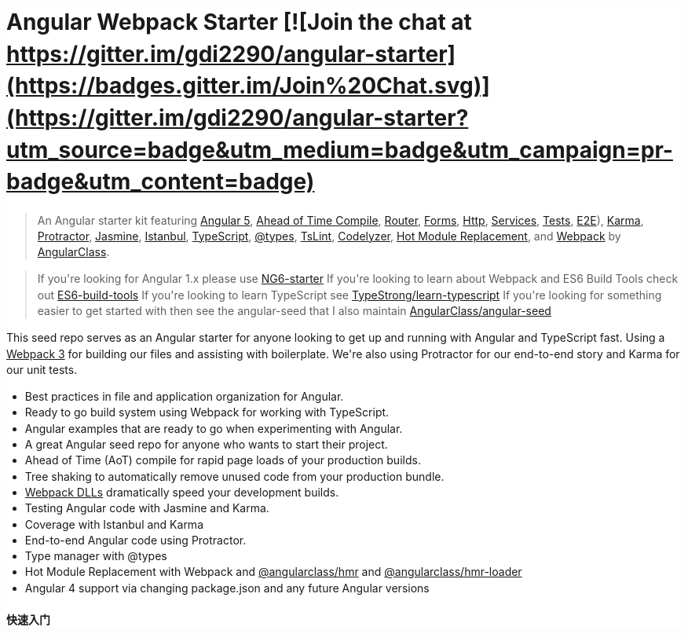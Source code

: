 # Angular Webpack Starter [![Join the chat at https://gitter.im/gdi2290/angular-starter](https://badges.gitter.im/Join%20Chat.svg)](https://gitter.im/gdi2290/angular-starter?utm_source=badge&utm_medium=badge&utm_campaign=pr-badge&utm_content=badge)


> An Angular starter kit featuring [Angular 5](https://angular.io), [Ahead of Time Compile](https://angular.io/docs/ts/latest/cookbook/aot-compiler.html), [Router](https://angular.io/docs/ts/latest/guide/router.html), [Forms](https://angular.io/docs/ts/latest/guide/forms.html),
[Http](https://angular.io/docs/ts/latest/guide/server-communication.html),
[Services](https://gist.github.com/gdi2290/634101fec1671ee12b3e#_follow_@AngularClass_on_twitter),
[Tests](https://angular.io/docs/ts/latest/guide/testing.html), [E2E](https://angular.github.io/protractor/#/faq#what-s-the-difference-between-karma-and-protractor-when-do-i-use-which-)), [Karma](https://karma-runner.github.io/), [Protractor](https://angular.github.io/protractor/), [Jasmine](https://github.com/jasmine/jasmine), [Istanbul](https://github.com/gotwarlost/istanbul), [TypeScript](http://www.typescriptlang.org/), [@types](https://www.npmjs.com/~types), [TsLint](http://palantir.github.io/tslint/), [Codelyzer](https://github.com/mgechev/codelyzer), [Hot Module Replacement](https://webpack.github.io/docs/hot-module-replacement-with-webpack.html), and [Webpack](http://webpack.github.io/) by [AngularClass](https://angularclass.com).

> If you're looking for Angular 1.x please use [NG6-starter](https://github.com/angularclass/NG6-starter)
> If you're looking to learn about Webpack and ES6 Build Tools check out [ES6-build-tools](https://github.com/AngularClass/ES6-build-tools)
> If you're looking to learn TypeScript see [TypeStrong/learn-typescript](https://github.com/TypeStrong/learn-typescript)
> If you're looking for something easier to get started with then see the angular-seed that I also maintain [AngularClass/angular-seed](https://github.com/AngularClass/angular-seed)

This seed repo serves as an Angular starter for anyone looking to get up and running with Angular and TypeScript fast. Using a [Webpack 3](https://webpack.js.org) for building our files and assisting with boilerplate. We're also using Protractor for our end-to-end story and Karma for our unit tests.
* Best practices in file and application organization for Angular.
* Ready to go build system using Webpack for working with TypeScript.
* Angular examples that are ready to go when experimenting with Angular.
* A great Angular seed repo for anyone who wants to start their project.
* Ahead of Time (AoT) compile for rapid page loads of your production builds.
* Tree shaking to automatically remove unused code from your production bundle.
* [Webpack DLLs](https://robertknight.github.io/posts/webpack-dll-plugins/) dramatically speed your development builds.
* Testing Angular code with Jasmine and Karma.
* Coverage with Istanbul and Karma
* End-to-end Angular code using Protractor.
* Type manager with @types
* Hot Module Replacement with Webpack and [@angularclass/hmr](https://github.com/angularclass/angular-hmr) and [@angularclass/hmr-loader](https://github.com/angularclass/angular-hmr-loader)
* Angular 4 support via changing package.json and any future Angular versions

#### 快速入门
